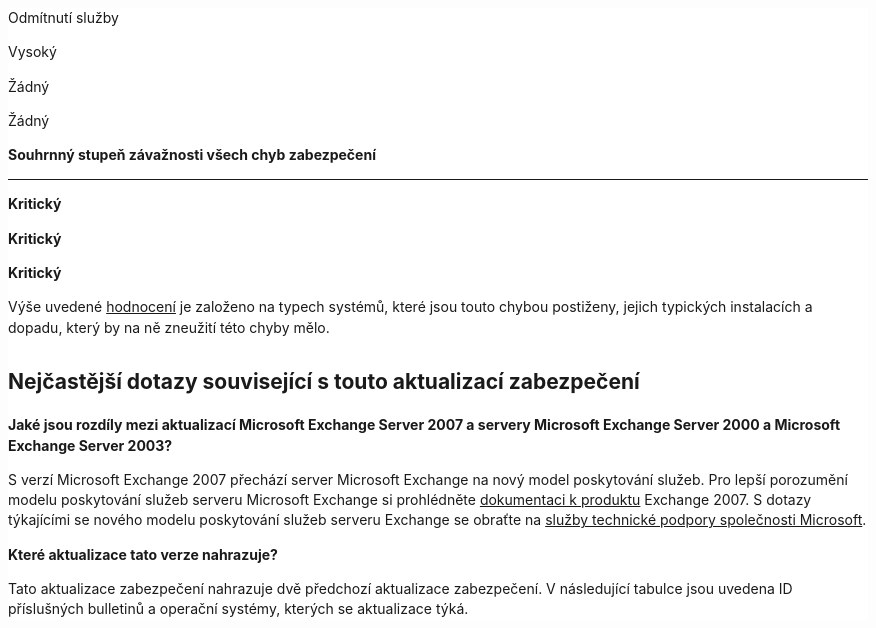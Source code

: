 Odmítnutí služby
</td>
<td>

Vysoký
</td>
<td>

Žádný
</td>
<td>

Žádný
</td></tr>
<tr>

<td>

**Souhrnný stupeň závažnosti všech chyb zabezpečení**
</td>
<td>

****
</td>
<td>

**Kritický**
</td>
<td>

**Kritický**
</td>
<td>

**Kritický**
</td></tr>
</table>

Výše uvedené [hodnocení](http://go.microsoft.com/fwlink/?linkid=21140) je založeno na typech systémů, které jsou touto chybou postiženy, jejich typických instalacích a dopadu, který by na ně zneužití této chyby mělo.

## Nejčastější dotazy související s touto aktualizací zabezpečení ##

**Jaké jsou rozdíly mezi aktualizací Microsoft Exchange Server 2007 a servery Microsoft Exchange Server 2000 a Microsoft Exchange Server 2003?**

S verzí Microsoft Exchange 2007 přechází server Microsoft Exchange na nový model poskytování služeb. Pro lepší porozumění modelu poskytování služeb serveru Microsoft Exchange si prohlédněte [dokumentaci k produktu](http://go.microsoft.com/fwlink/?linkid=89577) Exchange 2007. S dotazy týkajícími se nového modelu poskytování služeb serveru Exchange se obraťte na [služby technické podpory společnosti Microsoft](http://support.microsoft.com/common/international.aspx).

**Které aktualizace tato verze nahrazuje?**

Tato aktualizace zabezpečení nahrazuje dvě předchozí aktualizace zabezpečení. V následující tabulce jsou uvedena ID příslušných bulletinů a operační systémy, kterých se aktualizace týká.
